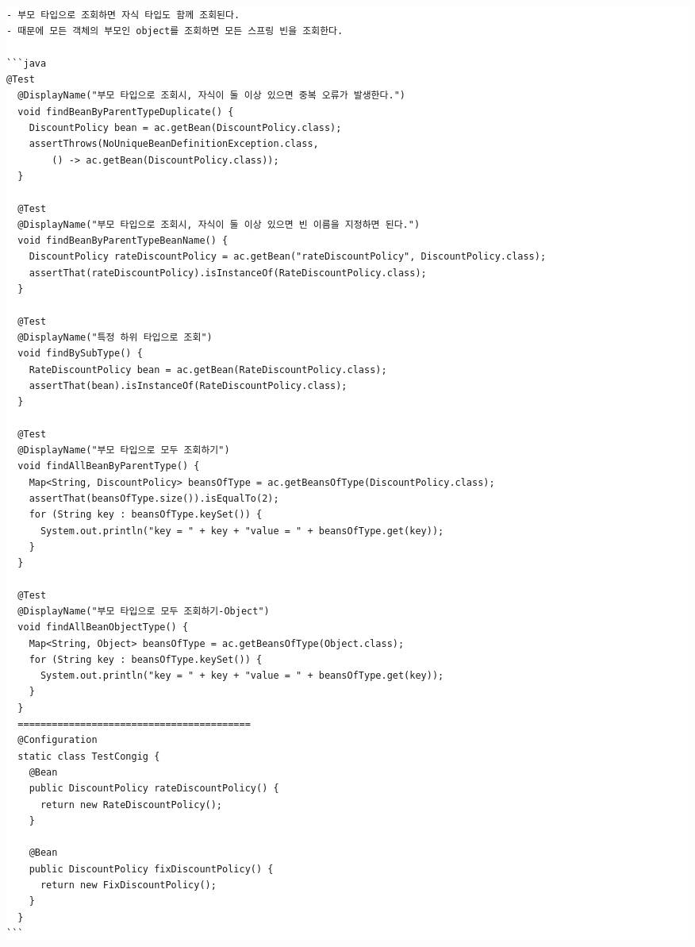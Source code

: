     - 부모 타입으로 조회하면 자식 타입도 함께 조회된다.
    - 때문에 모든 객체의 부모인 object를 조회하면 모든 스프링 빈을 조회한다.
    
    ```java
    @Test
      @DisplayName("부모 타입으로 조회시, 자식이 둘 이상 있으면 중복 오류가 발생한다.")
      void findBeanByParentTypeDuplicate() {
        DiscountPolicy bean = ac.getBean(DiscountPolicy.class);
        assertThrows(NoUniqueBeanDefinitionException.class,
            () -> ac.getBean(DiscountPolicy.class));
      }
    
      @Test
      @DisplayName("부모 타입으로 조회시, 자식이 둘 이상 있으면 빈 이름을 지정하면 된다.")
      void findBeanByParentTypeBeanName() {
        DiscountPolicy rateDiscountPolicy = ac.getBean("rateDiscountPolicy", DiscountPolicy.class);
        assertThat(rateDiscountPolicy).isInstanceOf(RateDiscountPolicy.class);
      }
    
      @Test
      @DisplayName("특정 하위 타입으로 조회")
      void findBySubType() {
        RateDiscountPolicy bean = ac.getBean(RateDiscountPolicy.class);
        assertThat(bean).isInstanceOf(RateDiscountPolicy.class);
      }
    
      @Test
      @DisplayName("부모 타입으로 모두 조회하기")
      void findAllBeanByParentType() {
        Map<String, DiscountPolicy> beansOfType = ac.getBeansOfType(DiscountPolicy.class);
        assertThat(beansOfType.size()).isEqualTo(2);
        for (String key : beansOfType.keySet()) {
          System.out.println("key = " + key + "value = " + beansOfType.get(key));
        }
      }
    
      @Test
      @DisplayName("부모 타입으로 모두 조회하기-Object")
      void findAllBeanObjectType() {
        Map<String, Object> beansOfType = ac.getBeansOfType(Object.class);
        for (String key : beansOfType.keySet()) {
          System.out.println("key = " + key + "value = " + beansOfType.get(key));
        }
      }
      =========================================
      @Configuration
      static class TestCongig {
        @Bean
        public DiscountPolicy rateDiscountPolicy() {
          return new RateDiscountPolicy();
        }
    
        @Bean
        public DiscountPolicy fixDiscountPolicy() {
          return new FixDiscountPolicy();
        }
      }
    ```
    